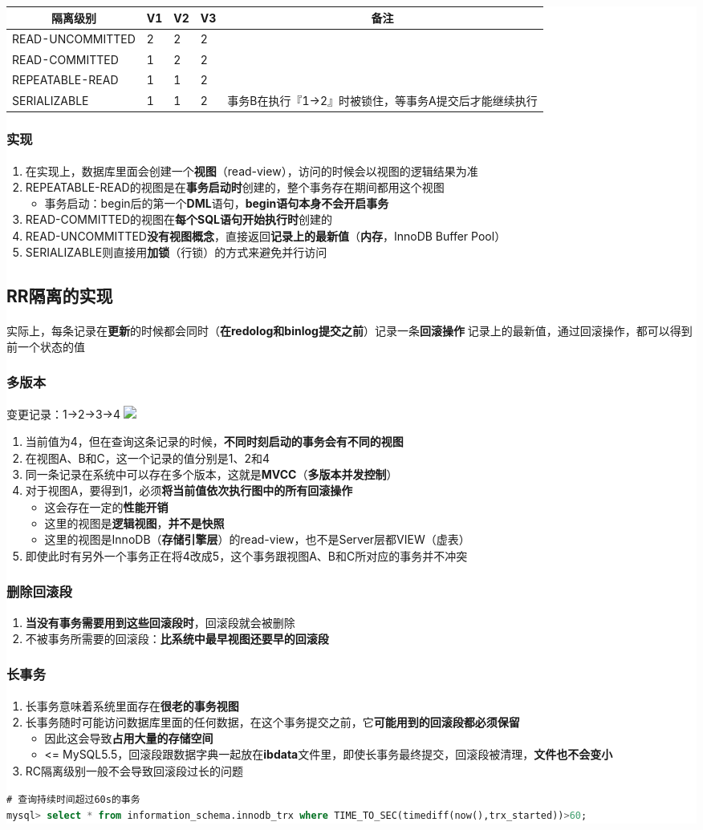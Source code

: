 
| 隔离级别 | V1 | V2 | V3 | 备注 |
| ---- | ---- | ---- | ---- | ---- |
| READ-UNCOMMITTED | 2 | 2 | 2 | |
| READ-COMMITTED | 1 | 2 | 2 | |
| REPEATABLE-READ | 1 | 1 | 2 | |
| SERIALIZABLE | 1 | 1 | 2 | 事务B在执行『1->2』时被锁住，等事务A提交后才能继续执行 |

### 实现
1. 在实现上，数据库里面会创建一个**视图**（read-view），访问的时候会以视图的逻辑结果为准
2. REPEATABLE-READ的视图是在**事务启动时**创建的，整个事务存在期间都用这个视图
    - 事务启动：begin后的第一个**DML**语句，**begin语句本身不会开启事务**
3. READ-COMMITTED的视图在**每个SQL语句开始执行时**创建的
4. READ-UNCOMMITTED**没有视图概念**，直接返回**记录上的最新值**（**内存**，InnoDB Buffer Pool）
5. SERIALIZABLE则直接用**加锁**（行锁）的方式来避免并行访问

## RR隔离的实现
实际上，每条记录在**更新**的时候都会同时（**在redolog和binlog提交之前**）记录一条**回滚操作**
记录上的最新值，通过回滚操作，都可以得到前一个状态的值

### 多版本
变更记录：1->2->3->4
<img src="https://mysql-1253868755.cos.ap-guangzhou.myqcloud.com/mysql-read-view.png" width=500/>

1. 当前值为4，但在查询这条记录的时候，**不同时刻启动的事务会有不同的视图**
2. 在视图A、B和C，这一个记录的值分别是1、2和4
3. 同一条记录在系统中可以存在多个版本，这就是**MVCC**（**多版本并发控制**）
4. 对于视图A，要得到1，必须**将当前值依次执行图中的所有回滚操作**
    - 这会存在一定的**性能开销**
    - 这里的视图是**逻辑视图**，**并不是快照**
    - 这里的视图是InnoDB（**存储引擎层**）的read-view，也不是Server层都VIEW（虚表）
5. 即使此时有另外一个事务正在将4改成5，这个事务跟视图A、B和C所对应的事务并不冲突

### 删除回滚段
1. **当没有事务需要用到这些回滚段时**，回滚段就会被删除
2. 不被事务所需要的回滚段：**比系统中最早视图还要早的回滚段**

### 长事务
1. 长事务意味着系统里面存在**很老的事务视图**
2. 长事务随时可能访问数据库里面的任何数据，在这个事务提交之前，它**可能用到的回滚段都必须保留**
    - 因此这会导致**占用大量的存储空间**
    - <= MySQL5.5，回滚段跟数据字典一起放在**ibdata**文件里，即使长事务最终提交，回滚段被清理，**文件也不会变小**
3. RC隔离级别一般不会导致回滚段过长的问题

```sql
# 查询持续时间超过60s的事务
mysql> select * from information_schema.innodb_trx where TIME_TO_SEC(timediff(now(),trx_started))>60;
```
